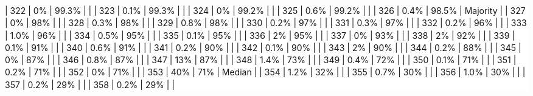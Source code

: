 | 322 | 0% | 99.3% |  |
| 323 | 0.1% | 99.3% |  |
| 324 | 0% | 99.2% |  |
| 325 | 0.6% | 99.2% |  |
| 326 | 0.4% | 98.5% | Majority |
| 327 | 0% | 98% |  |
| 328 | 0.3% | 98% |  |
| 329 | 0.8% | 98% |  |
| 330 | 0.2% | 97% |  |
| 331 | 0.3% | 97% |  |
| 332 | 0.2% | 96% |  |
| 333 | 1.0% | 96% |  |
| 334 | 0.5% | 95% |  |
| 335 | 0.1% | 95% |  |
| 336 | 2% | 95% |  |
| 337 | 0% | 93% |  |
| 338 | 2% | 92% |  |
| 339 | 0.1% | 91% |  |
| 340 | 0.6% | 91% |  |
| 341 | 0.2% | 90% |  |
| 342 | 0.1% | 90% |  |
| 343 | 2% | 90% |  |
| 344 | 0.2% | 88% |  |
| 345 | 0% | 87% |  |
| 346 | 0.8% | 87% |  |
| 347 | 13% | 87% |  |
| 348 | 1.4% | 73% |  |
| 349 | 0.4% | 72% |  |
| 350 | 0.1% | 71% |  |
| 351 | 0.2% | 71% |  |
| 352 | 0% | 71% |  |
| 353 | 40% | 71% | Median |
| 354 | 1.2% | 32% |  |
| 355 | 0.7% | 30% |  |
| 356 | 1.0% | 30% |  |
| 357 | 0.2% | 29% |  |
| 358 | 0.2% | 29% |  |